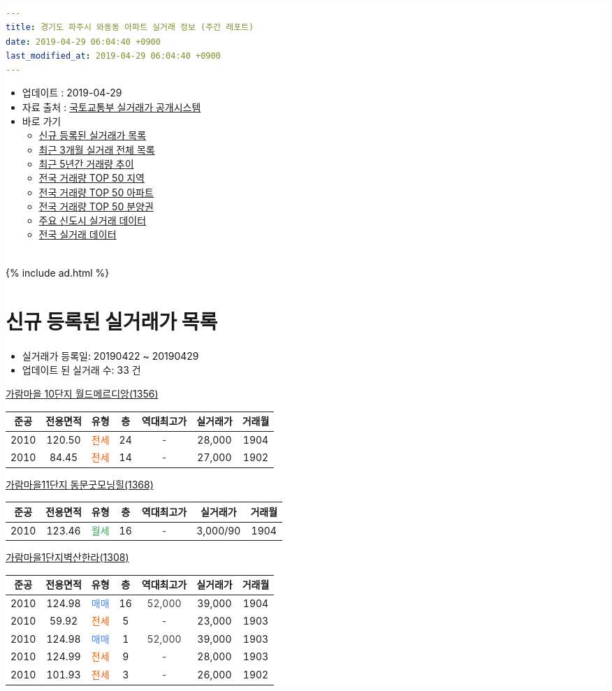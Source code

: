 ```yaml
---
title: 경기도 파주시 와동동 아파트 실거래 정보 (주간 레포트)
date: 2019-04-29 06:04:40 +0900
last_modified_at: 2019-04-29 06:04:40 +0900
---
```


* 업데이트 : 2019-04-29
* 자료 출처 : [국토교통부 실거래가 공개시스템](http://rt.molit.go.kr)
* 바로 가기
    * [신규 등록된 실거래가 목록](#신규-등록된-실거래가-목록)
    * [최근 3개월 실거래 전체 목록](#최근-3개월-실거래-전체-목록)
    * [최근 5년간 거래량 추이](#최근-5년간-거래량-추이)
    * [전국 거래량 TOP 50 지역](https://inasie.github.io/apt-trade-info/최근-3개월-전국에서-가장-거래가-많이-발생한-지역)
    * [전국 거래량 TOP 50 아파트](https://inasie.github.io/apt-trade-info/최근-3개월-전국에서-가장-거래가-많이-발생한-아파트)
    * [전국 거래량 TOP 50 분양권](https://inasie.github.io/apt-trade-info/최근-3개월-전국에서-가장-거래가-많이-발생한-분양권)
    * [주요 신도시 실거래 데이터](https://inasie.github.io/apt-trade-info/주요-신도시)
    * [전국 실거래 데이터](https://inasie.github.io/apt-trade-info/전국)
<br>
{% include ad.html %}
<br>

# 신규 등록된 실거래가 목록
* 실거래가 등록일: 20190422 ~ 20190429
* 업데이트 된 실거래 수: 33 건


[가람마을 10단지 월드메르디앙(1356)](https://search.naver.com/search.naver?query=%EA%B2%BD%EA%B8%B0%EB%8F%84+%ED%8C%8C%EC%A3%BC%EC%8B%9C+%EC%99%80%EB%8F%99%EB%8F%99+%EA%B0%80%EB%9E%8C%EB%A7%88%EC%9D%84+10%EB%8B%A8%EC%A7%80+%EC%9B%94%EB%93%9C%EB%A9%94%EB%A5%B4%EB%94%94%EC%95%99%281356%29)

|준공|전용면적|유형|층|역대최고가|실거래가|거래월|
|:---:|:---:|:---:|:---:|:---:|:---:|:---:|
|2010|120.50|<span style="color:#ff5a00">전세</span>|24|<span style="color:#444444">-</span>|28,000|1904|
|2010|84.45|<span style="color:#ff5a00">전세</span>|14|<span style="color:#444444">-</span>|27,000|1902|

[가람마을11단지 동문굿모닝힐(1368)](https://search.naver.com/search.naver?query=%EA%B2%BD%EA%B8%B0%EB%8F%84+%ED%8C%8C%EC%A3%BC%EC%8B%9C+%EC%99%80%EB%8F%99%EB%8F%99+%EA%B0%80%EB%9E%8C%EB%A7%88%EC%9D%8411%EB%8B%A8%EC%A7%80+%EB%8F%99%EB%AC%B8%EA%B5%BF%EB%AA%A8%EB%8B%9D%ED%9E%90%281368%29)

|준공|전용면적|유형|층|역대최고가|실거래가|거래월|
|:---:|:---:|:---:|:---:|:---:|:---:|:---:|
|2010|123.46|<span style="color:#34a853">월세</span>|16|<span style="color:#444444">-</span>|3,000/90|1904|

[가람마을1단지벽산한라(1308)](https://search.naver.com/search.naver?query=%EA%B2%BD%EA%B8%B0%EB%8F%84+%ED%8C%8C%EC%A3%BC%EC%8B%9C+%EC%99%80%EB%8F%99%EB%8F%99+%EA%B0%80%EB%9E%8C%EB%A7%88%EC%9D%841%EB%8B%A8%EC%A7%80%EB%B2%BD%EC%82%B0%ED%95%9C%EB%9D%BC%281308%29)

|준공|전용면적|유형|층|역대최고가|실거래가|거래월|
|:---:|:---:|:---:|:---:|:---:|:---:|:---:|
|2010|124.98|<span style="color:#4285f3">매매</span>|16|<span style="color:#444444">52,000</span>|39,000|1904|
|2010|59.92|<span style="color:#ff5a00">전세</span>|5|<span style="color:#444444">-</span>|23,000|1903|
|2010|124.98|<span style="color:#4285f3">매매</span>|1|<span style="color:#444444">52,000</span>|39,000|1903|
|2010|124.99|<span style="color:#ff5a00">전세</span>|9|<span style="color:#444444">-</span>|28,000|1903|
|2010|101.93|<span style="color:#ff5a00">전세</span>|3|<span style="color:#444444">-</span>|26,000|1902|
